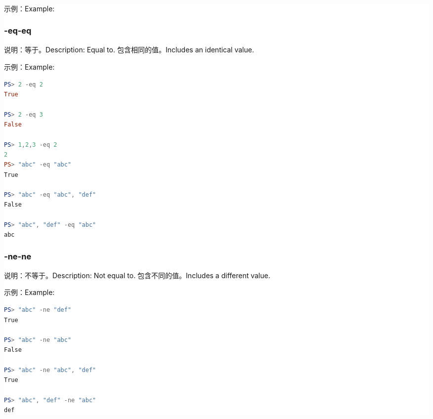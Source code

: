 <span data-ttu-id="effd7-179">示例：</span><span class="sxs-lookup"><span data-stu-id="effd7-179">Example:</span></span>

### <a name="-eq"></a><span data-ttu-id="effd7-180">-eq</span><span class="sxs-lookup"><span data-stu-id="effd7-180">-eq</span></span>

<span data-ttu-id="effd7-181">说明：等于。</span><span class="sxs-lookup"><span data-stu-id="effd7-181">Description: Equal to.</span></span> <span data-ttu-id="effd7-182">包含相同的值。</span><span class="sxs-lookup"><span data-stu-id="effd7-182">Includes an identical value.</span></span>

<span data-ttu-id="effd7-183">示例：</span><span class="sxs-lookup"><span data-stu-id="effd7-183">Example:</span></span>

```powershell
PS> 2 -eq 2
True

PS> 2 -eq 3
False

PS> 1,2,3 -eq 2
2
PS> "abc" -eq "abc"
True

PS> "abc" -eq "abc", "def"
False

PS> "abc", "def" -eq "abc"
abc
```

### <a name="-ne"></a><span data-ttu-id="effd7-184">-ne</span><span class="sxs-lookup"><span data-stu-id="effd7-184">-ne</span></span>

<span data-ttu-id="effd7-185">说明：不等于。</span><span class="sxs-lookup"><span data-stu-id="effd7-185">Description: Not equal to.</span></span> <span data-ttu-id="effd7-186">包含不同的值。</span><span class="sxs-lookup"><span data-stu-id="effd7-186">Includes a different value.</span></span>

<span data-ttu-id="effd7-187">示例：</span><span class="sxs-lookup"><span data-stu-id="effd7-187">Example:</span></span>

```powershell
PS> "abc" -ne "def"
True

PS> "abc" -ne "abc"
False

PS> "abc" -ne "abc", "def"
True

PS> "abc", "def" -ne "abc"
def
```
